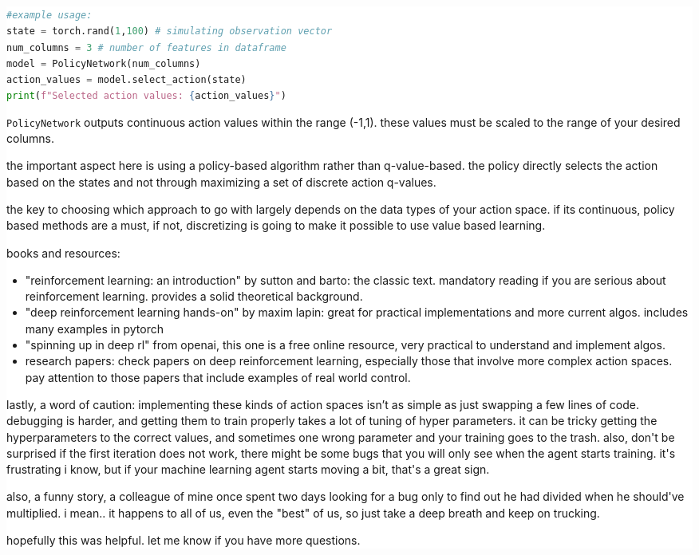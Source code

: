 ```python
#example usage:
state = torch.rand(1,100) # simulating observation vector
num_columns = 3 # number of features in dataframe
model = PolicyNetwork(num_columns)
action_values = model.select_action(state)
print(f"Selected action values: {action_values}")

```

`PolicyNetwork` outputs continuous action values within the range (-1,1). these values must be scaled to the range of your desired columns.

the important aspect here is using a policy-based algorithm rather than q-value-based. the policy directly selects the action based on the states and not through maximizing a set of discrete action q-values.

the key to choosing which approach to go with largely depends on the data types of your action space. if its continuous, policy based methods are a must, if not, discretizing is going to make it possible to use value based learning.

books and resources:

*   "reinforcement learning: an introduction" by sutton and barto: the classic text. mandatory reading if you are serious about reinforcement learning. provides a solid theoretical background.
*   "deep reinforcement learning hands-on" by maxim lapin: great for practical implementations and more current algos. includes many examples in pytorch
*   "spinning up in deep rl" from openai, this one is a free online resource, very practical to understand and implement algos.
*   research papers: check papers on deep reinforcement learning, especially those that involve more complex action spaces. pay attention to those papers that include examples of real world control.

lastly, a word of caution: implementing these kinds of action spaces isn’t as simple as just swapping a few lines of code. debugging is harder, and getting them to train properly takes a lot of tuning of hyper parameters. it can be tricky getting the hyperparameters to the correct values, and sometimes one wrong parameter and your training goes to the trash. also, don't be surprised if the first iteration does not work, there might be some bugs that you will only see when the agent starts training. it's frustrating i know, but if your machine learning agent starts moving a bit, that's a great sign.

also, a funny story, a colleague of mine once spent two days looking for a bug only to find out he had divided when he should've multiplied. i mean.. it happens to all of us, even the "best" of us, so just take a deep breath and keep on trucking.

hopefully this was helpful. let me know if you have more questions.
